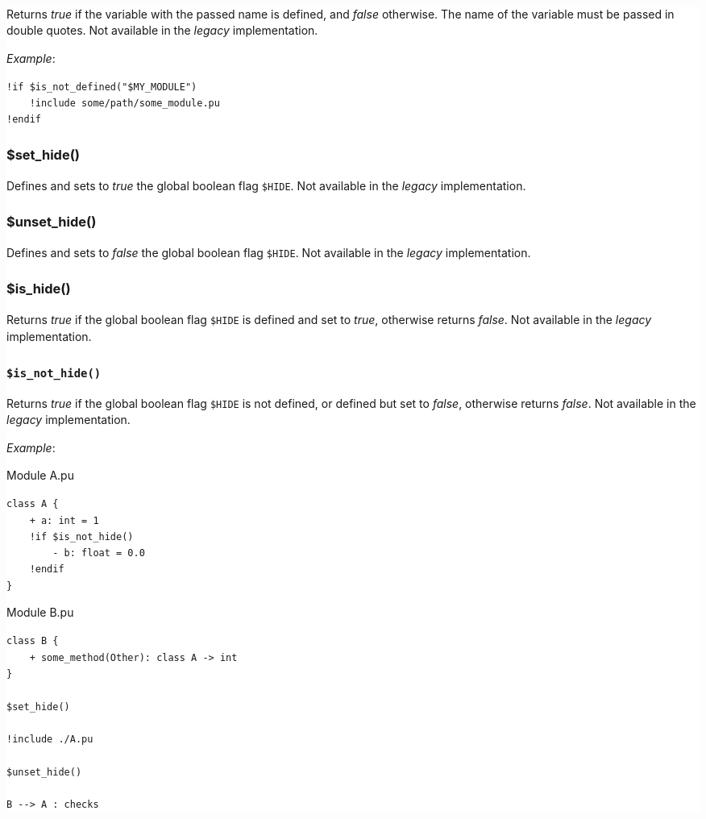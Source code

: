 Returns *true* if the variable with the passed name is defined, and *false* otherwise. The name of the variable must be passed in double quotes. Not available in the *legacy* implementation.

*Example*:

```
!if $is_not_defined("$MY_MODULE")
    !include some/path/some_module.pu
!endif
```

### $set_hide()

Defines and sets to *true* the global boolean flag `$HIDE`. Not available in the *legacy* implementation.

### $unset_hide()

Defines and sets to *false* the global boolean flag `$HIDE`. Not available in the *legacy* implementation.

### $is_hide()

Returns *true* if the global boolean flag `$HIDE` is defined and set to *true*, otherwise returns *false*. Not available in the *legacy* implementation.

### `$is_not_hide()`

Returns *true* if the global boolean flag `$HIDE` is not defined, or defined but set to *false*, otherwise returns *false*. Not available in the *legacy* implementation.

*Example*:

Module A.pu

```
class A {
    + a: int = 1
    !if $is_not_hide()
        - b: float = 0.0
    !endif 
}
```

Module B.pu

```
class B {
    + some_method(Other): class A -> int
}

$set_hide()

!include ./A.pu

$unset_hide()

B --> A : checks
```
